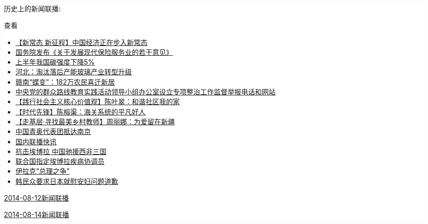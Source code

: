 




历史上的新闻联播:

 查看
 

* [【新常态 新征程】中国经济正在步入新常态](#【新常态-新征程】中国经济正在步入新常态)
* [国务院发布《关于发展现代保险服务业的若干意见》](#国务院发布《关于发展现代保险服务业的若干意见》)
* [上半年我国碳强度下降5%](#上半年我国碳强度下降5)
* [河北：淘汰落后产能玻璃产业转型升级](#河北：淘汰落后产能玻璃产业转型升级)
* [赣南“蝶变”：182万农民喜迁新居](#赣南“蝶变”：182万农民喜迁新居)
* [中央党的群众路线教育实践活动领导小组办公室设立专项整治工作监督举报电话和网站](#中央党的群众路线教育实践活动领导小组办公室设立专项整治工作监督举报电话和网站)
* [【践行社会主义核心价值观】陈叶翠：和谐社区我的家](#【践行社会主义核心价值观】陈叶翠：和谐社区我的家)
* [【时代先锋】陈榕渠：海关系统的平凡好人](#【时代先锋】陈榕渠：海关系统的平凡好人)
* [【走基层·寻找最美乡村教师】周丽娜：为爱留在新疆](#【走基层·寻找最美乡村教师】周丽娜：为爱留在新疆)
* [中国青奥代表团抵达南京](#中国青奥代表团抵达南京)
* [国内联播快讯](#国内联播快讯)
* [抗击埃博拉 中国驰援西非三国](#抗击埃博拉-中国驰援西非三国)
* [联合国指定埃博拉疾病协调员](#联合国指定埃博拉疾病协调员)
* [伊拉克“总理之争”](#伊拉克“总理之争”)
* [韩民众要求日本就慰安妇问题道歉](#韩民众要求日本就慰安妇问题道歉)






[2014-08-12新闻联播](/xinwenlianbo/20140812)


[2014-08-14新闻联播](/xinwenlianbo/20140814)



